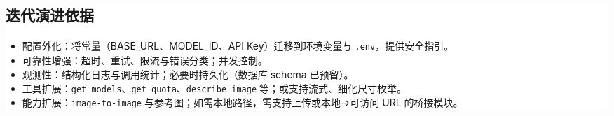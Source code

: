 ## 迭代演进依据
- 配置外化：将常量（BASE_URL、MODEL_ID、API Key）迁移到环境变量与 `.env`，提供安全指引。
- 可靠性增强：超时、重试、限流与错误分类；并发控制。
- 观测性：结构化日志与调用统计；必要时持久化（数据库 schema 已预留）。
- 工具扩展：`get_models`、`get_quota`、`describe_image` 等；或支持流式、细化尺寸枚举。
- 能力扩展：`image-to-image` 与参考图；如需本地路径，需支持上传或本地→可访问 URL 的桥接模块。

